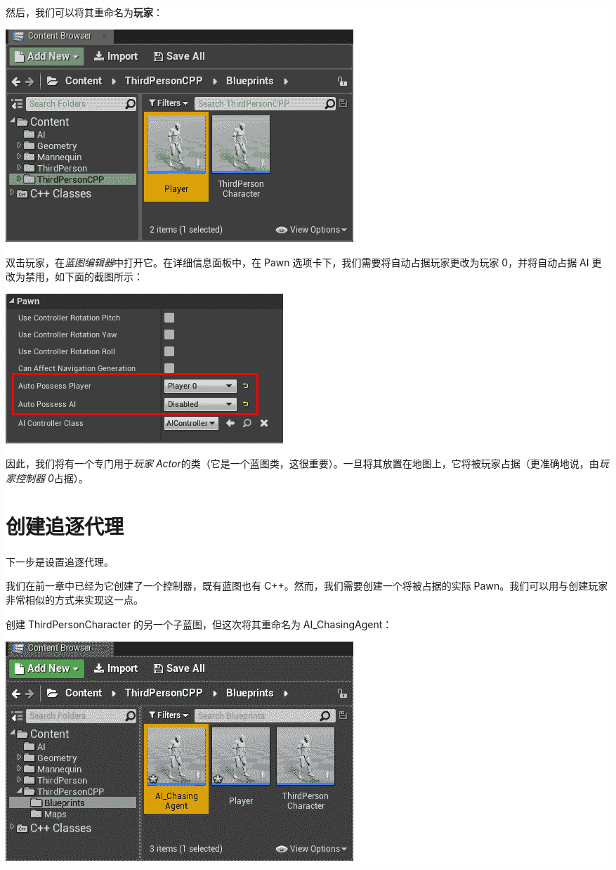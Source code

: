 然后，我们可以将其重命名为**玩家**：

![截图](img/cb500982-89dc-4a07-99ac-2242e999976e.png)

双击玩家，在*蓝图编辑器*中打开它。在详细信息面板中，在 Pawn 选项卡下，我们需要将自动占据玩家更改为玩家 0，并将自动占据 AI 更改为禁用，如下面的截图所示：

![截图](img/8d10c570-7f16-43ea-99e6-423779ec9cfa.png)

因此，我们将有一个专门用于*玩家 Actor*的类（它是一个蓝图类，这很重要）。一旦将其放置在地图上，它将被玩家占据（更准确地说，由*玩家控制器 0*占据）。

# 创建追逐代理

下一步是设置追逐代理。

我们在前一章中已经为它创建了一个控制器，既有蓝图也有 C++。然而，我们需要创建一个将被占据的实际 Pawn。我们可以用与创建玩家非常相似的方式来实现这一点。

创建 ThirdPersonCharacter 的另一个子蓝图，但这次将其重命名为 AI_ChasingAgent：

![截图](img/e42779b8-8779-4d63-a56a-1e182af5b4fd.png)
